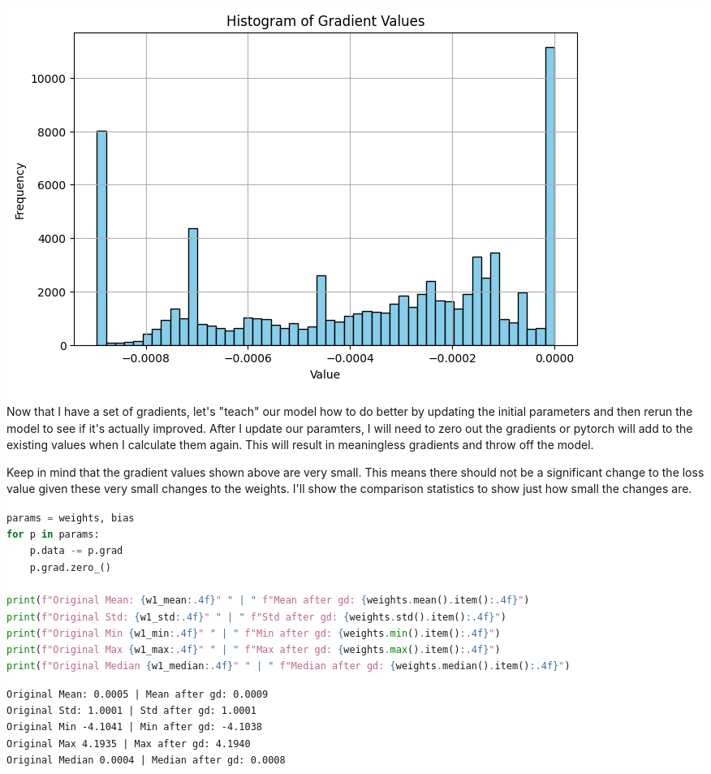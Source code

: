     
![png](https://github.com/jrbackon/jrbackon.github.io/blob/main/image_classifier_2_files/image_classifier_2_31_0.png?raw=true)
    


Now that I have a set of gradients, let's "teach" our model how to do better by updating the initial parameters and then rerun the model to see if it's actually improved. After I update our paramters, I will need to zero out the gradients or pytorch will add to the existing values when I calculate them again. This will result in meaningless gradients and throw off the model.

Keep in mind that the gradient values shown above are very small. This means there should not be a significant change to the loss value given these very small changes to the weights. I'll show the comparison statistics to show just how small the changes are.

```python
params = weights, bias
for p in params:
    p.data -= p.grad
    p.grad.zero_()
    
print(f"Original Mean: {w1_mean:.4f}" " | " f"Mean after gd: {weights.mean().item():.4f}")
print(f"Original Std: {w1_std:.4f}" " | " f"Std after gd: {weights.std().item():.4f}")
print(f"Original Min {w1_min:.4f}" " | " f"Min after gd: {weights.min().item():.4f}")
print(f"Original Max {w1_max:.4f}" " | " f"Max after gd: {weights.max().item():.4f}")
print(f"Original Median {w1_median:.4f}" " | " f"Median after gd: {weights.median().item():.4f}")
```

    Original Mean: 0.0005 | Mean after gd: 0.0009
    Original Std: 1.0001 | Std after gd: 1.0001
    Original Min -4.1041 | Min after gd: -4.1038
    Original Max 4.1935 | Max after gd: 4.1940
    Original Median 0.0004 | Median after gd: 0.0008
